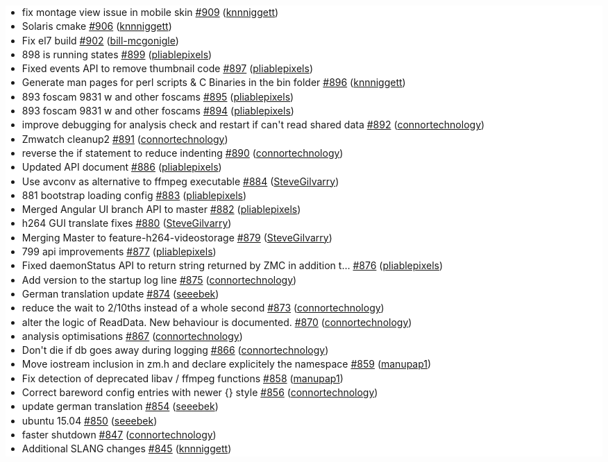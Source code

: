 - fix montage view issue in mobile skin [\#909](https://github.com/ZoneMinder/ZoneMinder/pull/909) ([knnniggett](https://github.com/knnniggett))
- Solaris cmake [\#906](https://github.com/ZoneMinder/ZoneMinder/pull/906) ([knnniggett](https://github.com/knnniggett))
- Fix el7 build [\#902](https://github.com/ZoneMinder/ZoneMinder/pull/902) ([bill-mcgonigle](https://github.com/bill-mcgonigle))
- 898 is running states [\#899](https://github.com/ZoneMinder/ZoneMinder/pull/899) ([pliablepixels](https://github.com/pliablepixels))
- Fixed events API to remove thumbnail code [\#897](https://github.com/ZoneMinder/ZoneMinder/pull/897) ([pliablepixels](https://github.com/pliablepixels))
- Generate man pages for perl scripts & C Binaries in the bin folder [\#896](https://github.com/ZoneMinder/ZoneMinder/pull/896) ([knnniggett](https://github.com/knnniggett))
- 893 foscam 9831 w and other foscams [\#895](https://github.com/ZoneMinder/ZoneMinder/pull/895) ([pliablepixels](https://github.com/pliablepixels))
- 893 foscam 9831 w and other foscams [\#894](https://github.com/ZoneMinder/ZoneMinder/pull/894) ([pliablepixels](https://github.com/pliablepixels))
- improve debugging for analysis check and restart if can't read shared data [\#892](https://github.com/ZoneMinder/ZoneMinder/pull/892) ([connortechnology](https://github.com/connortechnology))
- Zmwatch cleanup2 [\#891](https://github.com/ZoneMinder/ZoneMinder/pull/891) ([connortechnology](https://github.com/connortechnology))
- reverse the if statement to reduce indenting [\#890](https://github.com/ZoneMinder/ZoneMinder/pull/890) ([connortechnology](https://github.com/connortechnology))
- Updated API document  [\#886](https://github.com/ZoneMinder/ZoneMinder/pull/886) ([pliablepixels](https://github.com/pliablepixels))
- Use avconv as alternative to ffmpeg executable [\#884](https://github.com/ZoneMinder/ZoneMinder/pull/884) ([SteveGilvarry](https://github.com/SteveGilvarry))
- 881 bootstrap loading config [\#883](https://github.com/ZoneMinder/ZoneMinder/pull/883) ([pliablepixels](https://github.com/pliablepixels))
- Merged Angular UI branch API to master [\#882](https://github.com/ZoneMinder/ZoneMinder/pull/882) ([pliablepixels](https://github.com/pliablepixels))
- h264 GUI translate fixes [\#880](https://github.com/ZoneMinder/ZoneMinder/pull/880) ([SteveGilvarry](https://github.com/SteveGilvarry))
- Merging Master to feature-h264-videostorage [\#879](https://github.com/ZoneMinder/ZoneMinder/pull/879) ([SteveGilvarry](https://github.com/SteveGilvarry))
- 799 api improvements [\#877](https://github.com/ZoneMinder/ZoneMinder/pull/877) ([pliablepixels](https://github.com/pliablepixels))
- Fixed daemonStatus API to return string returned by ZMC in addition t… [\#876](https://github.com/ZoneMinder/ZoneMinder/pull/876) ([pliablepixels](https://github.com/pliablepixels))
- Add version to the startup log line [\#875](https://github.com/ZoneMinder/ZoneMinder/pull/875) ([connortechnology](https://github.com/connortechnology))
- German translation update [\#874](https://github.com/ZoneMinder/ZoneMinder/pull/874) ([seeebek](https://github.com/seeebek))
- reduce the wait to 2/10ths instead of a whole second [\#873](https://github.com/ZoneMinder/ZoneMinder/pull/873) ([connortechnology](https://github.com/connortechnology))
- alter the logic of ReadData. New behaviour is documented.   [\#870](https://github.com/ZoneMinder/ZoneMinder/pull/870) ([connortechnology](https://github.com/connortechnology))
- analysis optimisations [\#867](https://github.com/ZoneMinder/ZoneMinder/pull/867) ([connortechnology](https://github.com/connortechnology))
- Don't die if db goes away during logging [\#866](https://github.com/ZoneMinder/ZoneMinder/pull/866) ([connortechnology](https://github.com/connortechnology))
- Move iostream inclusion in zm.h and declare explicitely the namespace [\#859](https://github.com/ZoneMinder/ZoneMinder/pull/859) ([manupap1](https://github.com/manupap1))
- Fix detection of deprecated libav / ffmpeg functions [\#858](https://github.com/ZoneMinder/ZoneMinder/pull/858) ([manupap1](https://github.com/manupap1))
- Correct bareword config entries with newer {} style [\#856](https://github.com/ZoneMinder/ZoneMinder/pull/856) ([connortechnology](https://github.com/connortechnology))
- update german translation [\#854](https://github.com/ZoneMinder/ZoneMinder/pull/854) ([seeebek](https://github.com/seeebek))
- ubuntu 15.04 [\#850](https://github.com/ZoneMinder/ZoneMinder/pull/850) ([seeebek](https://github.com/seeebek))
- faster shutdown [\#847](https://github.com/ZoneMinder/ZoneMinder/pull/847) ([connortechnology](https://github.com/connortechnology))
- Additional SLANG changes  [\#845](https://github.com/ZoneMinder/ZoneMinder/pull/845) ([knnniggett](https://github.com/knnniggett))